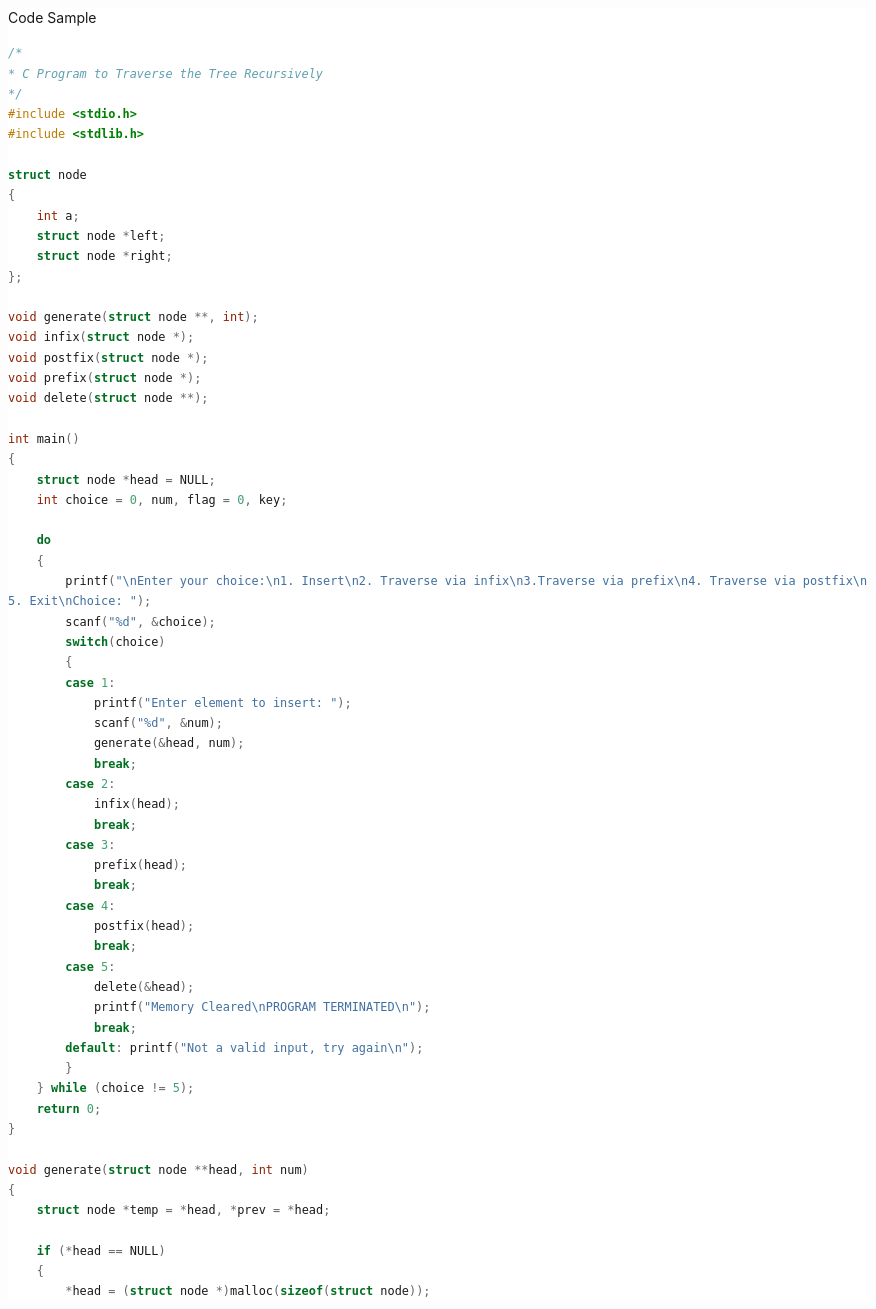  Code Sample 
```c
/*
* C Program to Traverse the Tree Recursively
*/
#include <stdio.h>
#include <stdlib.h>

struct node
{
    int a;
    struct node *left;
    struct node *right;
};

void generate(struct node **, int);
void infix(struct node *);
void postfix(struct node *);
void prefix(struct node *);
void delete(struct node **);

int main()
{
    struct node *head = NULL;
    int choice = 0, num, flag = 0, key;

    do
    {
        printf("\nEnter your choice:\n1. Insert\n2. Traverse via infix\n3.Traverse via prefix\n4. Traverse via postfix\n5. Exit\nChoice: ");
        scanf("%d", &choice);
        switch(choice)
        {
        case 1: 
            printf("Enter element to insert: ");
            scanf("%d", &num);
            generate(&head, num);
            break;
        case 2: 
            infix(head);
            break;
        case 3: 
            prefix(head);
            break;
        case 4: 
            postfix(head);
            break;
        case 5: 
            delete(&head);
            printf("Memory Cleared\nPROGRAM TERMINATED\n");
            break;
        default: printf("Not a valid input, try again\n");
        }
    } while (choice != 5);
    return 0;
}

void generate(struct node **head, int num)
{
    struct node *temp = *head, *prev = *head;

    if (*head == NULL)
    {
        *head = (struct node *)malloc(sizeof(struct node));
```